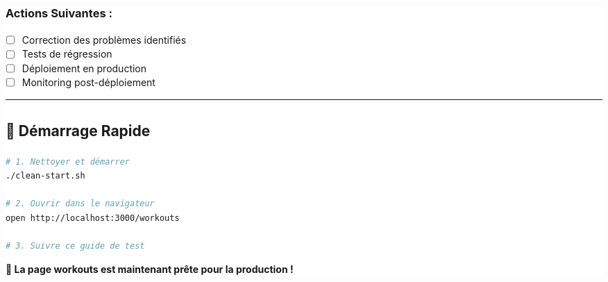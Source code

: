### **Actions Suivantes** :
- [ ] Correction des problèmes identifiés
- [ ] Tests de régression
- [ ] Déploiement en production
- [ ] Monitoring post-déploiement

---

## 🚀 **Démarrage Rapide**

```bash
# 1. Nettoyer et démarrer
./clean-start.sh

# 2. Ouvrir dans le navigateur
open http://localhost:3000/workouts

# 3. Suivre ce guide de test
```

**🎉 La page workouts est maintenant prête pour la production !** 